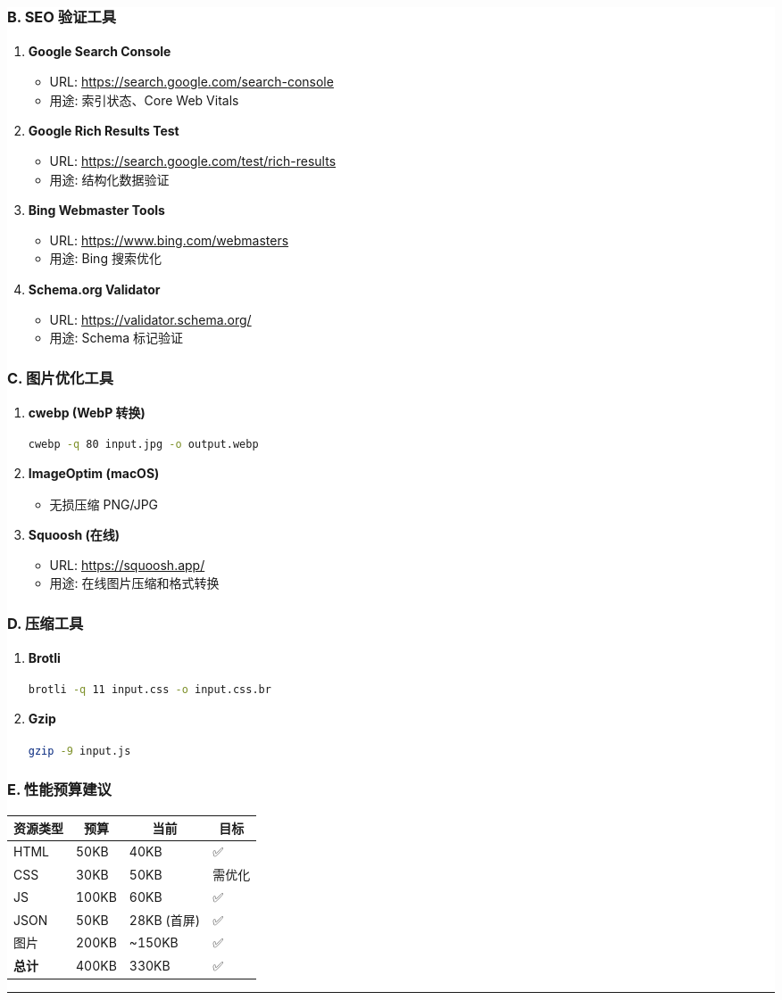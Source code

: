 ### B. SEO 验证工具

1. **Google Search Console**
   - URL: https://search.google.com/search-console
   - 用途: 索引状态、Core Web Vitals

2. **Google Rich Results Test**
   - URL: https://search.google.com/test/rich-results
   - 用途: 结构化数据验证

3. **Bing Webmaster Tools**
   - URL: https://www.bing.com/webmasters
   - 用途: Bing 搜索优化

4. **Schema.org Validator**
   - URL: https://validator.schema.org/
   - 用途: Schema 标记验证

### C. 图片优化工具

1. **cwebp (WebP 转换)**
   ```bash
   cwebp -q 80 input.jpg -o output.webp
   ```

2. **ImageOptim (macOS)**
   - 无损压缩 PNG/JPG

3. **Squoosh (在线)**
   - URL: https://squoosh.app/
   - 用途: 在线图片压缩和格式转换

### D. 压缩工具

1. **Brotli**
   ```bash
   brotli -q 11 input.css -o input.css.br
   ```

2. **Gzip**
   ```bash
   gzip -9 input.js
   ```

### E. 性能预算建议

| 资源类型 | 预算 | 当前 | 目标 |
|---------|------|------|------|
| HTML | 50KB | 40KB | ✅ |
| CSS | 30KB | 50KB | 需优化 |
| JS | 100KB | 60KB | ✅ |
| JSON | 50KB | 28KB (首屏) | ✅ |
| 图片 | 200KB | ~150KB | ✅ |
| **总计** | 400KB | 330KB | ✅ |

---